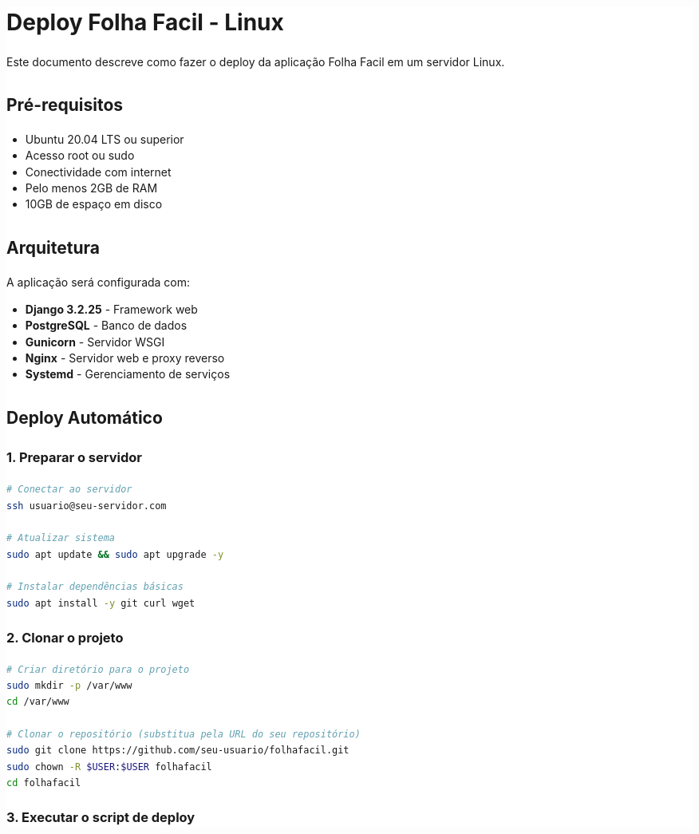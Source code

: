 # Deploy Folha Facil - Linux

Este documento descreve como fazer o deploy da aplicação Folha Facil em um servidor Linux.

## Pré-requisitos

- Ubuntu 20.04 LTS ou superior
- Acesso root ou sudo
- Conectividade com internet
- Pelo menos 2GB de RAM
- 10GB de espaço em disco

## Arquitetura

A aplicação será configurada com:

- **Django 3.2.25** - Framework web
- **PostgreSQL** - Banco de dados
- **Gunicorn** - Servidor WSGI
- **Nginx** - Servidor web e proxy reverso
- **Systemd** - Gerenciamento de serviços

## Deploy Automático

### 1. Preparar o servidor

```bash
# Conectar ao servidor
ssh usuario@seu-servidor.com

# Atualizar sistema
sudo apt update && sudo apt upgrade -y

# Instalar dependências básicas
sudo apt install -y git curl wget
```

### 2. Clonar o projeto

```bash
# Criar diretório para o projeto
sudo mkdir -p /var/www
cd /var/www

# Clonar o repositório (substitua pela URL do seu repositório)
sudo git clone https://github.com/seu-usuario/folhafacil.git
sudo chown -R $USER:$USER folhafacil
cd folhafacil
```

### 3. Executar o script de deploy
